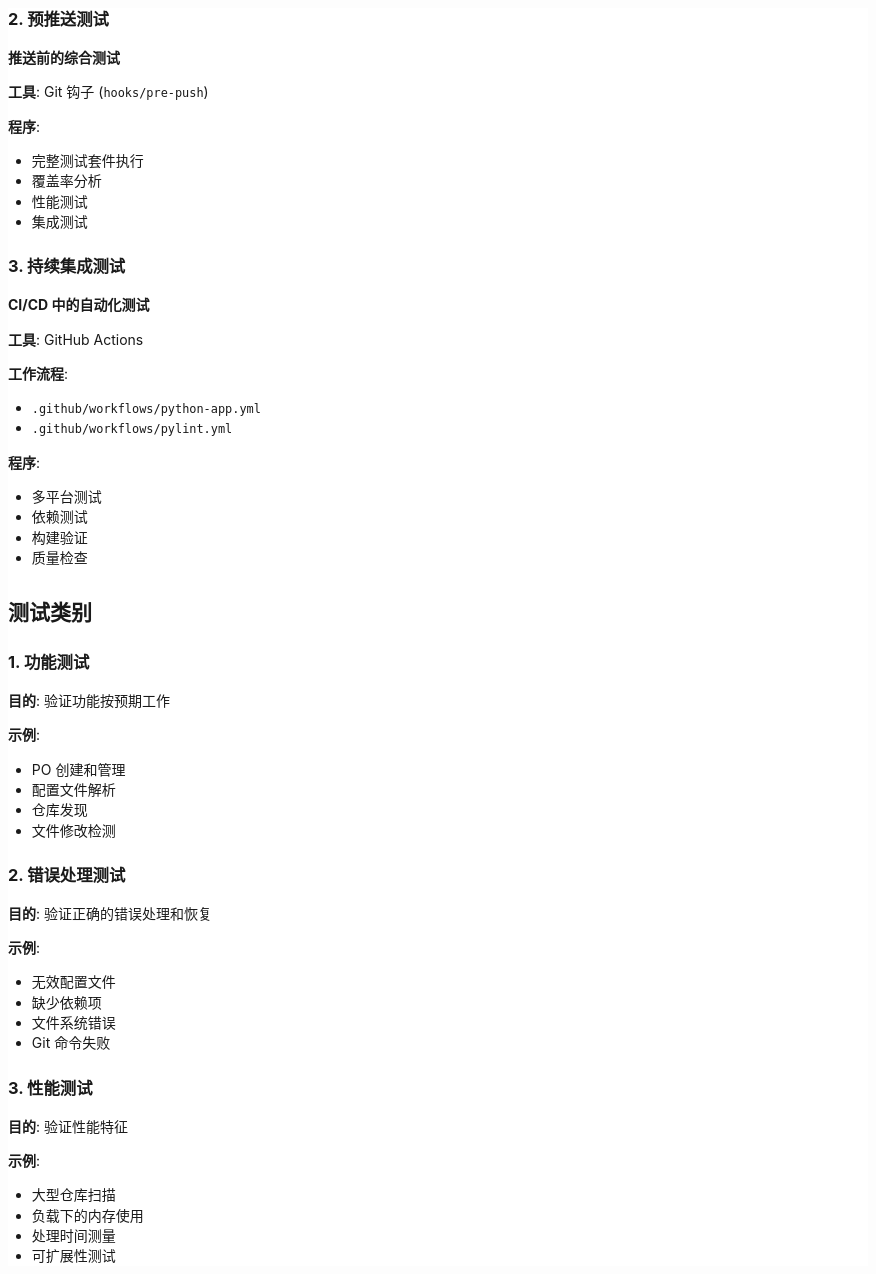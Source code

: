 ### 2. 预推送测试

**推送前的综合测试**

**工具**: Git 钩子 (`hooks/pre-push`)

**程序**:
- 完整测试套件执行
- 覆盖率分析
- 性能测试
- 集成测试

### 3. 持续集成测试

**CI/CD 中的自动化测试**

**工具**: GitHub Actions

**工作流程**:
- `.github/workflows/python-app.yml`
- `.github/workflows/pylint.yml`

**程序**:
- 多平台测试
- 依赖测试
- 构建验证
- 质量检查

## 测试类别

### 1. 功能测试

**目的**: 验证功能按预期工作

**示例**:
- PO 创建和管理
- 配置文件解析
- 仓库发现
- 文件修改检测

### 2. 错误处理测试

**目的**: 验证正确的错误处理和恢复

**示例**:
- 无效配置文件
- 缺少依赖项
- 文件系统错误
- Git 命令失败

### 3. 性能测试

**目的**: 验证性能特征

**示例**:
- 大型仓库扫描
- 负载下的内存使用
- 处理时间测量
- 可扩展性测试
